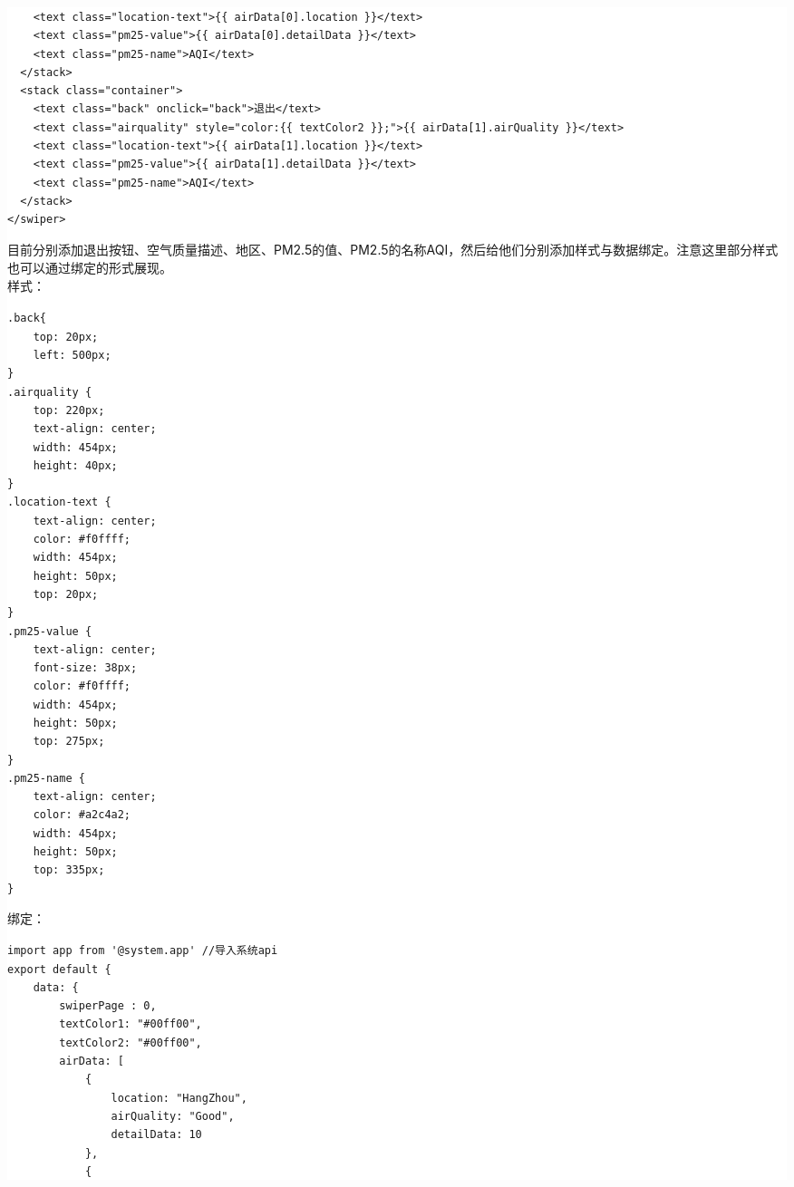 ```
    <text class="location-text">{{ airData[0].location }}</text>
    <text class="pm25-value">{{ airData[0].detailData }}</text>
    <text class="pm25-name">AQI</text>
  </stack>
  <stack class="container">
    <text class="back" onclick="back">退出</text>
    <text class="airquality" style="color:{{ textColor2 }};">{{ airData[1].airQuality }}</text>
    <text class="location-text">{{ airData[1].location }}</text>
    <text class="pm25-value">{{ airData[1].detailData }}</text>
    <text class="pm25-name">AQI</text>
  </stack>
</swiper>
```
目前分别添加退出按钮、空气质量描述、地区、PM2.5的值、PM2.5的名称AQI，然后给他们分别添加样式与数据绑定。注意这里部分样式也可以通过绑定的形式展现。<br>
样式：<br>
```
.back{
    top: 20px;
    left: 500px;
}
.airquality {
    top: 220px;
    text-align: center;
    width: 454px;
    height: 40px;
}
.location-text {
    text-align: center;
    color: #f0ffff;
    width: 454px;
    height: 50px;
    top: 20px;
}
.pm25-value {
    text-align: center;
    font-size: 38px;
    color: #f0ffff;
    width: 454px;
    height: 50px;
    top: 275px;
}
.pm25-name {
    text-align: center;
    color: #a2c4a2;
    width: 454px;
    height: 50px;
    top: 335px;
}
```
绑定：<br>
```
import app from '@system.app' //导入系统api
export default {
    data: {
        swiperPage : 0,
        textColor1: "#00ff00",
        textColor2: "#00ff00",
        airData: [
            {
                location: "HangZhou",
                airQuality: "Good",
                detailData: 10
            },
            {
```